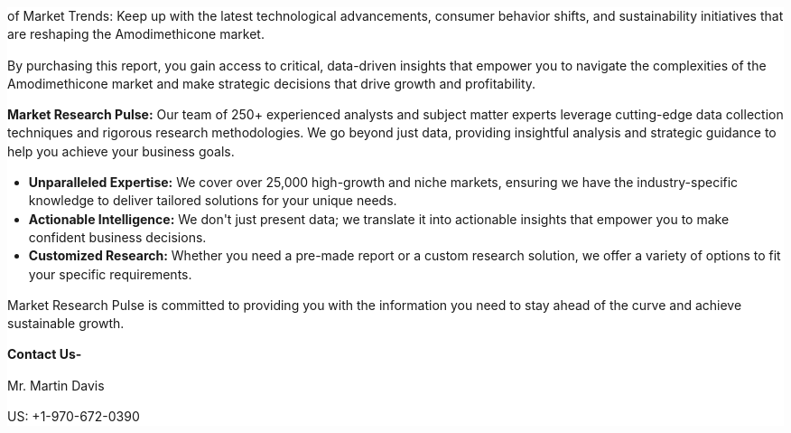 of Market Trends:</strong> Keep up with the latest technological advancements, consumer behavior shifts, and sustainability initiatives that are reshaping the Amodimethicone market.</p></li></ol><p>By purchasing this report, you gain access to critical, data-driven insights that empower you to navigate the complexities of the Amodimethicone market and make strategic decisions that drive growth and profitability.</p><p><strong>Market Research Pulse:</strong>&nbsp;Our team of 250+ experienced analysts and subject matter experts leverage cutting-edge data collection techniques and rigorous research methodologies. We go beyond just data, providing insightful analysis and strategic guidance to help you achieve your business goals.</p><ul><li><strong>Unparalleled Expertise:</strong>&nbsp;We cover over 25,000 high-growth and niche markets, ensuring we have the industry-specific knowledge to deliver tailored solutions for your unique needs.</li><li><strong>Actionable Intelligence:</strong>&nbsp;We don't just present data; we translate it into actionable insights that empower you to make confident business decisions.</li><li><strong>Customized Research:</strong>&nbsp;Whether you need a pre-made report or a custom research solution, we offer a variety of options to fit your specific requirements.</li></ul><p>Market Research Pulse is committed to providing you with the information you need to stay ahead of the curve and achieve sustainable growth.</p><p><strong>Contact Us-</strong></p><p>Mr. Martin Davis</p><p>US: +1-970-672-0390</p>